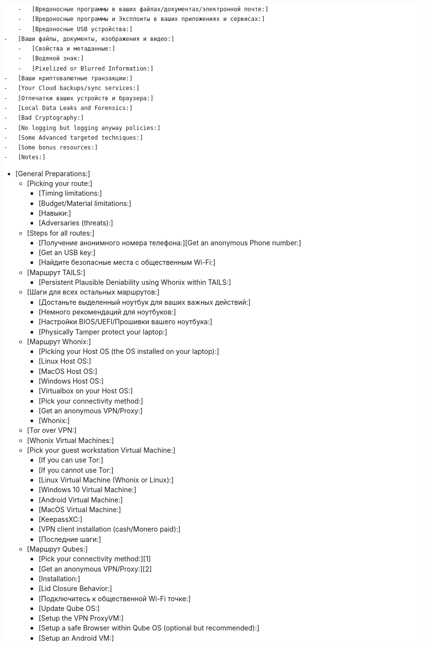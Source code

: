         -   [Вредоносные программы в ваших файлах/документах/электронной почте:]
        -   [Вредоносные программы и Эксплоиты в ваших приложениях и сервисах:]
        -   [Вредоносные USB устройства:]
    -   [Ваши файлы, документы, изображения и видео:]
        -   [Свойства и метаданные:]
        -   [Водяной знак:]
        -   [Pixelized or Blurred Information:]
    -   [Ваши криптовалютные транзакции:]
    -   [Your Cloud backups/sync services:]
    -   [Отпечатки ваших устройств и браузера:]
    -   [Local Data Leaks and Forensics:]
    -   [Bad Cryptography:]
    -   [No logging but logging anyway policies:]
    -   [Some Advanced targeted techniques:]
    -   [Some bonus resources:]
    -   [Notes:]
-   [General Preparations:]
    -   [Picking your route:]
        -   [Timing limitations:]
        -   [Budget/Material limitations:]
        -   [Навыки:]
        -   [Adversaries (threats):]
    -   [Steps for all routes:]
        -   [Получение анонимного номера телефона:][Get an anonymous Phone number:]
        -   [Get an USB key:]
        -   [Найдите безопасные места с общественным Wi-Fi:]
    -   [Маршрут TAILS:]
        -   [Persistent Plausible Deniability using Whonix within TAILS:]
    -   [Шаги для всех остальных маршрутов:]
        -   [Достаньте выделенный ноутбук для ваших важных действий:]
        -   [Немного рекомендаций для ноутбуков:]
        -   [Настройки BIOS/UEFI/Прошивки вашего ноутбука:]
        -   [Physically Tamper protect your laptop:]
    -   [Маршрут Whonix:]
        -   [Picking your Host OS (the OS installed on your laptop):]
        -   [Linux Host OS:]
        -   [MacOS Host OS:]
        -   [Windows Host OS:]
        -   [Virtualbox on your Host OS:]
        -   [Pick your connectivity method:]
        -   [Get an anonymous VPN/Proxy:]
        -   [Whonix:]
    -   [Tor over VPN:]
    -   [Whonix Virtual Machines:]
    -   [Pick your guest workstation Virtual Machine:]
        -   [If you can use Tor:]
        -   [If you cannot use Tor:]
        -   [Linux Virtual Machine (Whonix or Linux):]
        -   [Windows 10 Virtual Machine:]
        -   [Android Virtual Machine:]
        -   [MacOS Virtual Machine:]
        -   [KeepassXC:]
        -   [VPN client installation (cash/Monero paid):]
        -   [Последние шаги:]
    -   [Маршрут Qubes:]
        -   [Pick your connectivity method:][1]
        -   [Get an anonymous VPN/Proxy:][2]
        -   [Installation:]
        -   [Lid Closure Behavior:]
        -   [Подключитесь к общественной Wi-Fi точке:]
        -   [Update Qube OS:]
        -   [Setup the VPN ProxyVM:]
        -   [Setup a safe Browser within Qube OS (optional but recommended):]
        -   [Setup an Android VM:]